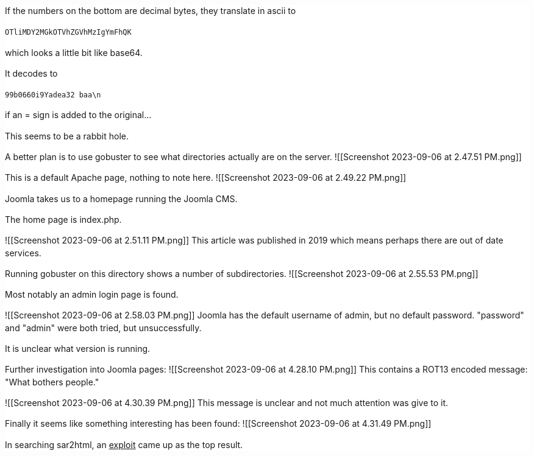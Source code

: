 
If the numbers on the bottom are decimal bytes, they translate in ascii to 
```
OTliMDY2MGkOTVhZGVhMzIgYmFhQK
```
which looks a little bit like base64. 

It decodes to
```
99b0660i9Yadea32 baa\n
```
if an = sign is added to the original...

This seems to be a rabbit hole.


A better plan is to use gobuster to see what directories actually are on the server.
![[Screenshot 2023-09-06 at 2.47.51 PM.png]]

This is a default Apache page, nothing to note here.
![[Screenshot 2023-09-06 at 2.49.22 PM.png]]




Joomla takes us to a homepage running the Joomla CMS. 

The home page is index.php.

![[Screenshot 2023-09-06 at 2.51.11 PM.png]]
This article was published in 2019 which means perhaps there are out of date services.

Running gobuster on this directory shows a number of subdirectories.
![[Screenshot 2023-09-06 at 2.55.53 PM.png]]

Most notably an admin login page is found.

![[Screenshot 2023-09-06 at 2.58.03 PM.png]]
Joomla has the default username of admin, but no default password. "password" and "admin" were both tried, but unsuccessfully.

It is unclear what version is running.

Further investigation into Joomla pages:
![[Screenshot 2023-09-06 at 4.28.10 PM.png]]
This contains a ROT13 encoded message: "What bothers people."


![[Screenshot 2023-09-06 at 4.30.39 PM.png]]
This message is unclear and not much attention was give to it.


Finally it seems like something interesting has been found:
![[Screenshot 2023-09-06 at 4.31.49 PM.png]]

In searching sar2html, an [exploit](https://www.exploit-db.com/exploits/47204) came up as the top result.
